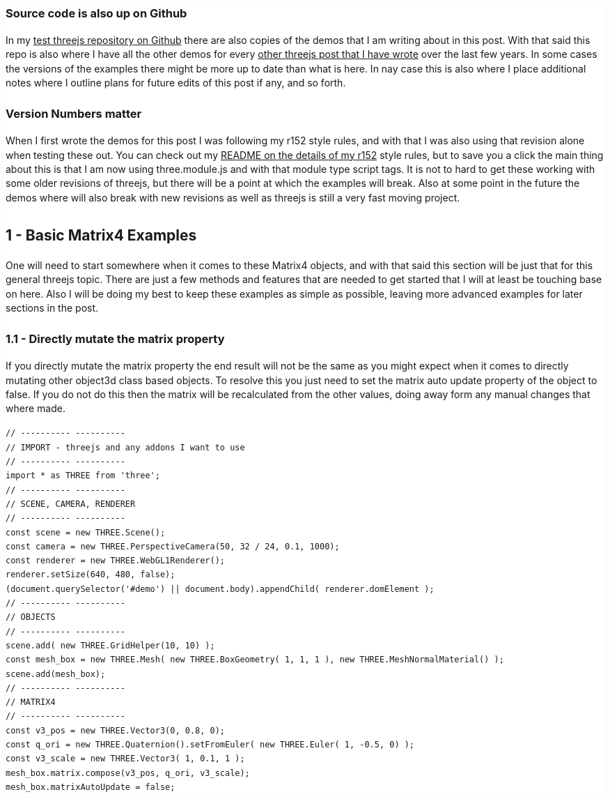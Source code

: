 ### Source code is also up on Github

In my [test threejs repository on Github](https://github.com/dustinpfister/test_threejs/tree/master/views/forpost/threejs-matrix4) there are also copies of the demos that I am writing about in this post. With that said this repo is also where I have all the other demos for every [other threejs post that I have wrote](https://dustinpfister.github.io/categories/three-js/) over the last few years. In some cases the versions of the examples there might be more up to date than what is here. In nay case this is also where I place additional notes where I outline plans for future edits of this post if any, and so forth.

### Version Numbers matter

When I first wrote the demos for this post I was following my r152 style rules, and with that I was also using that revision alone when testing these out. You can check out my [README on the details of my r152](https://github.com/dustinpfister/test_threejs/blob/master/views/demos/r152/README.md) style rules, but to save you a click the main thing about this is that I am now using three.module.js and with that module type script tags. It is not to hard to get these working with some older revisions of threejs, but there will be a point at which the examples will break. Also at some point in the future the demos where will also break with new revisions as well as threejs is still a very fast moving project.

## 1 - Basic Matrix4 Examples

One will need to start somewhere when it comes to these Matrix4 objects, and with that said this section will be just that for this general threejs topic. There are just a few methods and features that are needed to get started that I will at least be touching base on here. Also I will be doing my best to keep these examples as simple as possible, leaving more advanced examples for later sections in the post.

### 1.1 - Directly mutate the matrix property

If you directly mutate the matrix property the end result will not be the same as you might expect when it comes to directly mutating other object3d class based objects. To resolve this you just need to set the matrix auto update property of the object to false. If you do not do this then the matrix will be recalculated from the other values, doing away form any manual changes that where made.

```
// ---------- ----------
// IMPORT - threejs and any addons I want to use
// ---------- ----------
import * as THREE from 'three';
// ---------- ----------
// SCENE, CAMERA, RENDERER
// ---------- ----------
const scene = new THREE.Scene();
const camera = new THREE.PerspectiveCamera(50, 32 / 24, 0.1, 1000);
const renderer = new THREE.WebGL1Renderer();
renderer.setSize(640, 480, false);
(document.querySelector('#demo') || document.body).appendChild( renderer.domElement );
// ---------- ----------
// OBJECTS
// ---------- ----------
scene.add( new THREE.GridHelper(10, 10) );
const mesh_box = new THREE.Mesh( new THREE.BoxGeometry( 1, 1, 1 ), new THREE.MeshNormalMaterial() );
scene.add(mesh_box);
// ---------- ----------
// MATRIX4
// ---------- ----------
const v3_pos = new THREE.Vector3(0, 0.8, 0);
const q_ori = new THREE.Quaternion().setFromEuler( new THREE.Euler( 1, -0.5, 0) );
const v3_scale = new THREE.Vector3( 1, 0.1, 1 );
mesh_box.matrix.compose(v3_pos, q_ori, v3_scale);
mesh_box.matrixAutoUpdate = false;
```